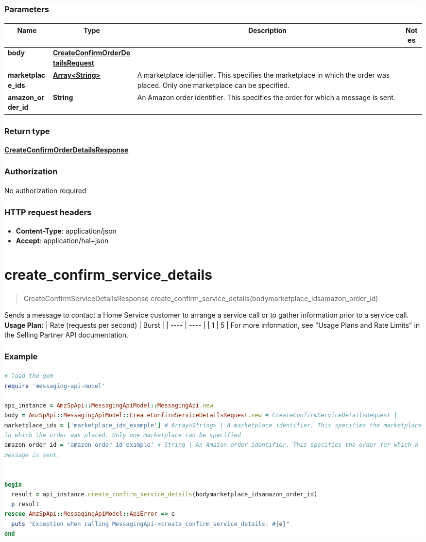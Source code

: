 ### Parameters

Name | Type | Description  | Notes
------------- | ------------- | ------------- | -------------
 **body** | [**CreateConfirmOrderDetailsRequest**](CreateConfirmOrderDetailsRequest.md)|  | 
 **marketplace_ids** | [**Array&lt;String&gt;**](String.md)| A marketplace identifier. This specifies the marketplace in which the order was placed. Only one marketplace can be specified. | 
 **amazon_order_id** | **String**| An Amazon order identifier. This specifies the order for which a message is sent. | 

### Return type

[**CreateConfirmOrderDetailsResponse**](CreateConfirmOrderDetailsResponse.md)

### Authorization

No authorization required

### HTTP request headers

 - **Content-Type**: application/json
 - **Accept**: application/hal+json



# **create_confirm_service_details**
> CreateConfirmServiceDetailsResponse create_confirm_service_details(bodymarketplace_idsamazon_order_id)



Sends a message to contact a Home Service customer to arrange a service call or to gather information prior to a service call.  **Usage Plan:**  | Rate (requests per second) | Burst | | ---- | ---- | | 1 | 5 |  For more information, see \"Usage Plans and Rate Limits\" in the Selling Partner API documentation.

### Example
```ruby
# load the gem
require 'messaging-api-model'

api_instance = AmzSpApi::MessagingApiModel::MessagingApi.new
body = AmzSpApi::MessagingApiModel::CreateConfirmServiceDetailsRequest.new # CreateConfirmServiceDetailsRequest | 
marketplace_ids = ['marketplace_ids_example'] # Array<String> | A marketplace identifier. This specifies the marketplace in which the order was placed. Only one marketplace can be specified.
amazon_order_id = 'amazon_order_id_example' # String | An Amazon order identifier. This specifies the order for which a message is sent.


begin
  result = api_instance.create_confirm_service_details(bodymarketplace_idsamazon_order_id)
  p result
rescue AmzSpApi::MessagingApiModel::ApiError => e
  puts "Exception when calling MessagingApi->create_confirm_service_details: #{e}"
end
```
